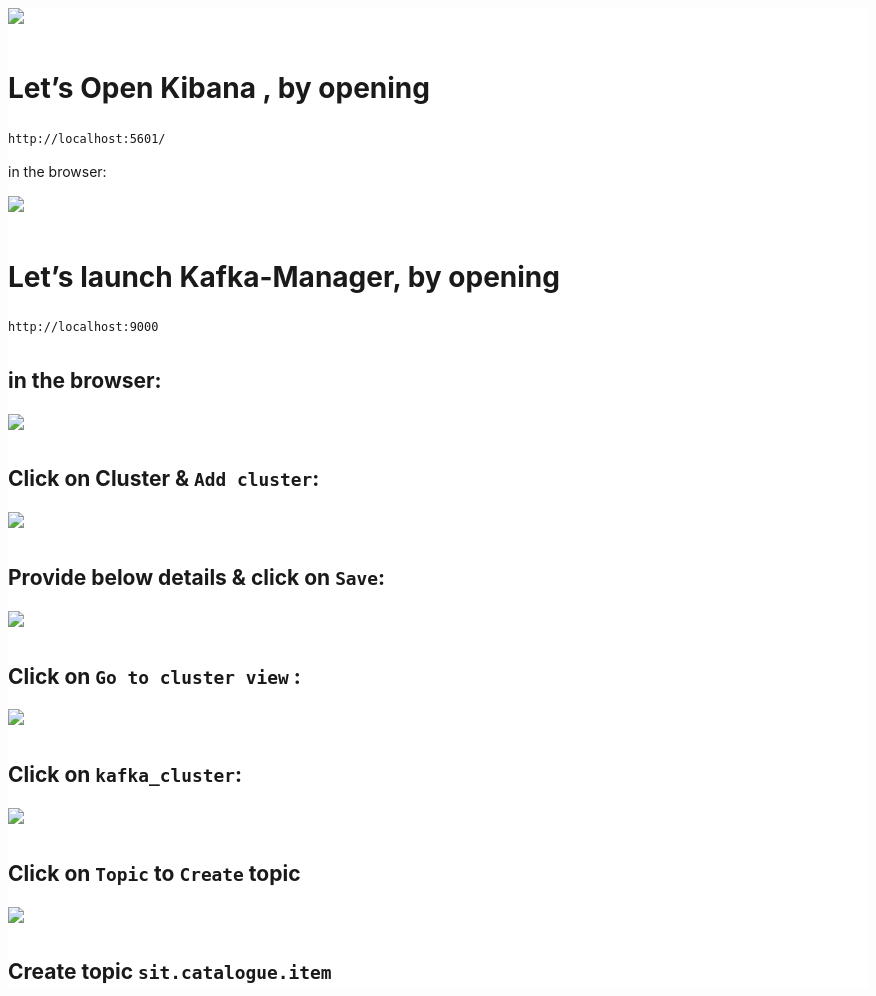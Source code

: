 <img src="/Users/gyayakdoshi/Downloads/ELK+KAFKA/images/IMG_24.png" width="500"/>




# Let’s Open  Kibana , by opening

```
http://localhost:5601/
```
in the browser:


[<img src="/Users/gyayakdoshi/Downloads/ELK+KAFKA/images/IMG_25.png" width="500"/>](image.png) 

# Let’s launch Kafka-Manager, by opening

```
http://localhost:9000
```
## in the browser:

<img src="/Users/gyayakdoshi/Downloads/ELK+KAFKA/images/IMG_15.png" width="500"/>

## Click on Cluster & `Add cluster`:

<img src="/Users/gyayakdoshi/Downloads/ELK+KAFKA/images/IMG_16.png" width="500"/>

## Provide below details & click on `Save`:

<img src="/Users/gyayakdoshi/Downloads/ELK+KAFKA/images/IMG_17.png" width="500"/>


## Click on `Go to cluster view` :

<img src="/Users/gyayakdoshi/Downloads/ELK+KAFKA/images/IMG_18.png" width="500"/>

## Click on `kafka_cluster`:

<img src="/Users/gyayakdoshi/Downloads/ELK+KAFKA/images/IMG_19.png" width="500"/>

## Click on `Topic` to `Create` topic

<img src="/Users/gyayakdoshi/Downloads/ELK+KAFKA/images/IMG_21.png" width="500"/>

## Create topic `sit.catalogue.item`
